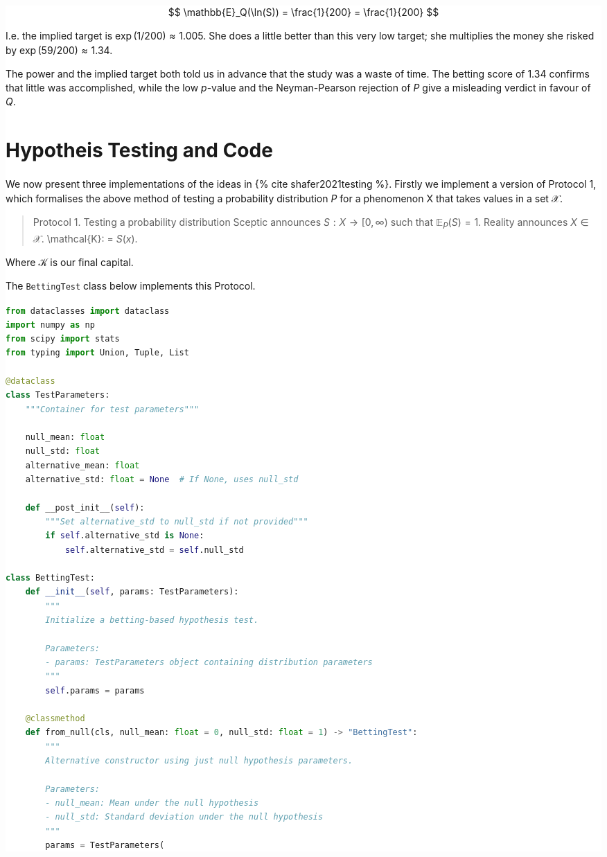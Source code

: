 $$
\mathbb{E}_Q(\ln(S)) = \frac{1}{200} = \frac{1}{200}
$$

I.e. the implied target is $\exp(1/200) \approx 1.005$. She does a little better than this very low target; she multiplies the money she risked by $\exp(59/200) \approx 1.34$.

The power and the implied target both told us in advance that the study was a waste of time. The betting score of 1.34 confirms that little was accomplished, while the low $p$-value and the Neyman-Pearson rejection of $P$ give a misleading verdict in favour of $Q$.

# Hypotheis Testing and Code

We now present three implementations of the ideas in {% cite shafer2021testing %}. Firstly we implement a version of Protocol 1, which formalises the above method of testing a probability distribution $P$ for a phenomenon X that takes values in a set $\mathcal{X}$. 

>Protocol 1. Testing a probability distribution
>    Sceptic announces $S: X → \left[0, \infty\right)$ such that $\mathbb{E}_P(S) = 1$. 
> Reality announces $X \in \mathcal{X}$.
> \mathcal{K}: = $S(x)$.

Where $\mathcal{K}$ is our final capital.

The ```BettingTest``` class below implements this Protocol.

```python
from dataclasses import dataclass
import numpy as np
from scipy import stats
from typing import Union, Tuple, List

@dataclass
class TestParameters:
    """Container for test parameters"""

    null_mean: float
    null_std: float
    alternative_mean: float
    alternative_std: float = None  # If None, uses null_std

    def __post_init__(self):
        """Set alternative_std to null_std if not provided"""
        if self.alternative_std is None:
            self.alternative_std = self.null_std

class BettingTest:
    def __init__(self, params: TestParameters):
        """
        Initialize a betting-based hypothesis test.

        Parameters:
        - params: TestParameters object containing distribution parameters
        """
        self.params = params

    @classmethod
    def from_null(cls, null_mean: float = 0, null_std: float = 1) -> "BettingTest":
        """
        Alternative constructor using just null hypothesis parameters.

        Parameters:
        - null_mean: Mean under the null hypothesis
        - null_std: Standard deviation under the null hypothesis
        """
        params = TestParameters(
```